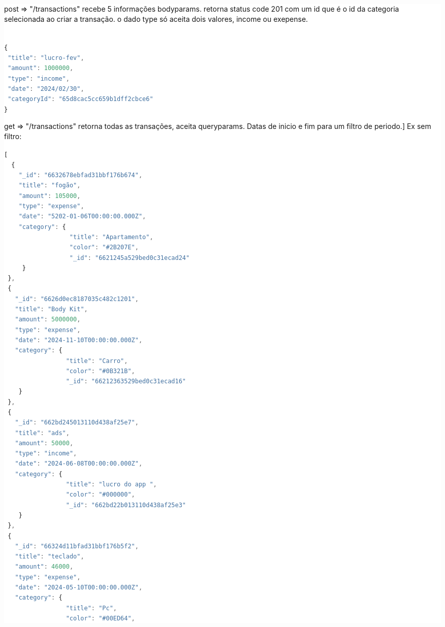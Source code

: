 post => "/transactions" recebe 5 informações
bodyparams. retorna status code 201 com um id que é o id da categoria selecionada ao criar a transação.
o dado type só aceita dois valores, income ou exepense.
```javascript

{
 "title": "lucro-fev",
 "amount": 1000000,
 "type": "income",
 "date": "2024/02/30",
 "categoryId": "65d8cac5cc659b1dff2cbce6"
}
```

get => "/transactions" retorna todas as transações, aceita queryparams. Datas de inicio e fim para um filtro de periodo.]
Ex sem filtro:
```javascript
[
  {
    "_id": "6632678ebfad31bbf176b674",
    "title": "fogão",
    "amount": 105000,
    "type": "expense",
    "date": "5202-01-06T00:00:00.000Z",
    "category": {
                  "title": "Apartamento",
                  "color": "#2B207E",
                  "_id": "6621245a529bed0c31ecad24"
     }
 },
 {
   "_id": "6626d0ec8187035c482c1201",
   "title": "Body Kit",
   "amount": 5000000,
   "type": "expense",
   "date": "2024-11-10T00:00:00.000Z",
   "category": {
                 "title": "Carro",
                 "color": "#0B321B",
                 "_id": "66212363529bed0c31ecad16"
    }
 },
 {
   "_id": "662bd245013110d438af25e7",
   "title": "ads",
   "amount": 50000,
   "type": "income",
   "date": "2024-06-08T00:00:00.000Z",
   "category": {
                 "title": "lucro do app ",
                 "color": "#000000",
                 "_id": "662bd22b013110d438af25e3"
    }
 },
 {
   "_id": "66324d11bfad31bbf176b5f2",
   "title": "teclado",
   "amount": 46000,
   "type": "expense",
   "date": "2024-05-10T00:00:00.000Z",
   "category": {
                 "title": "Pc",
                 "color": "#00ED64",
```